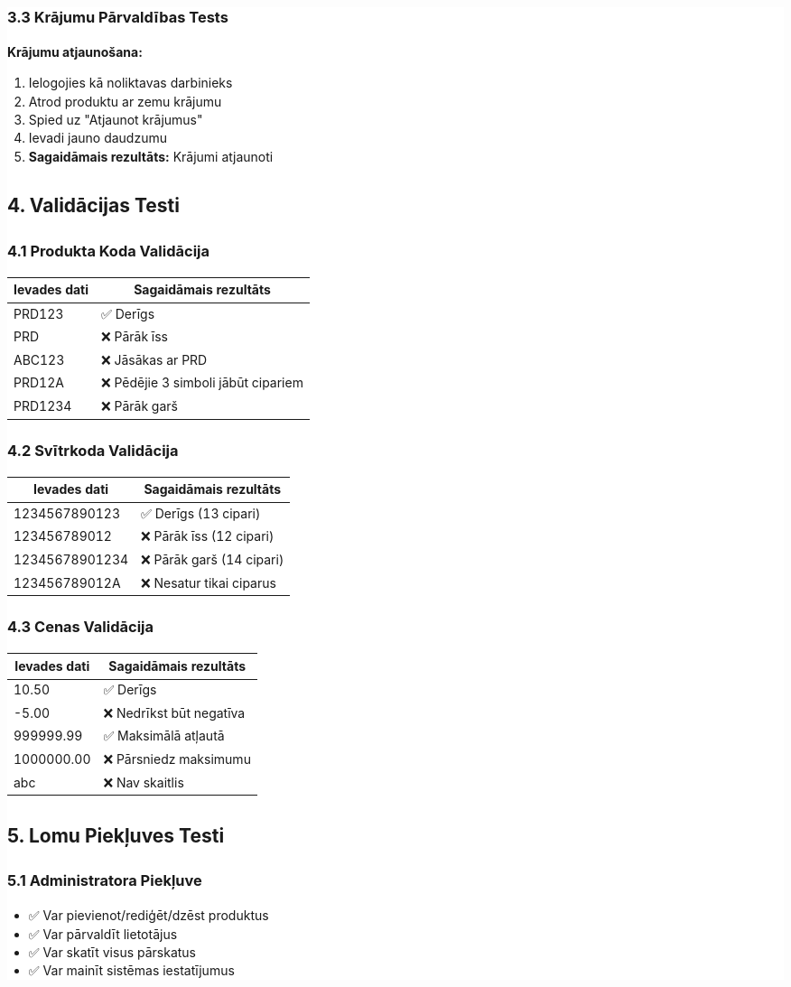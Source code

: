 ### 3.3 Krājumu Pārvaldības Tests
**Krājumu atjaunošana:**
1. Ielogojies kā noliktavas darbinieks
2. Atrod produktu ar zemu krājumu
3. Spied uz "Atjaunot krājumus"
4. Ievadi jauno daudzumu
5. **Sagaidāmais rezultāts:** Krājumi atjaunoti

## 4. Validācijas Testi

### 4.1 Produkta Koda Validācija
| Ievades dati | Sagaidāmais rezultāts |
|--------------|----------------------|
| PRD123 | ✅ Derīgs |
| PRD | ❌ Pārāk īss |
| ABC123 | ❌ Jāsākas ar PRD |
| PRD12A | ❌ Pēdējie 3 simboli jābūt cipariem |
| PRD1234 | ❌ Pārāk garš |

### 4.2 Svītrkoda Validācija
| Ievades dati | Sagaidāmais rezultāts |
|--------------|----------------------|
| 1234567890123 | ✅ Derīgs (13 cipari) |
| 123456789012 | ❌ Pārāk īss (12 cipari) |
| 12345678901234 | ❌ Pārāk garš (14 cipari) |
| 123456789012A | ❌ Nesatur tikai ciparus |

### 4.3 Cenas Validācija
| Ievades dati | Sagaidāmais rezultāts |
|--------------|----------------------|
| 10.50 | ✅ Derīgs |
| -5.00 | ❌ Nedrīkst būt negatīva |
| 999999.99 | ✅ Maksimālā atļautā |
| 1000000.00 | ❌ Pārsniedz maksimumu |
| abc | ❌ Nav skaitlis |

## 5. Lomu Piekļuves Testi

### 5.1 Administratora Piekļuve
- ✅ Var pievienot/rediģēt/dzēst produktus
- ✅ Var pārvaldīt lietotājus
- ✅ Var skatīt visus pārskatus
- ✅ Var mainīt sistēmas iestatījumus
